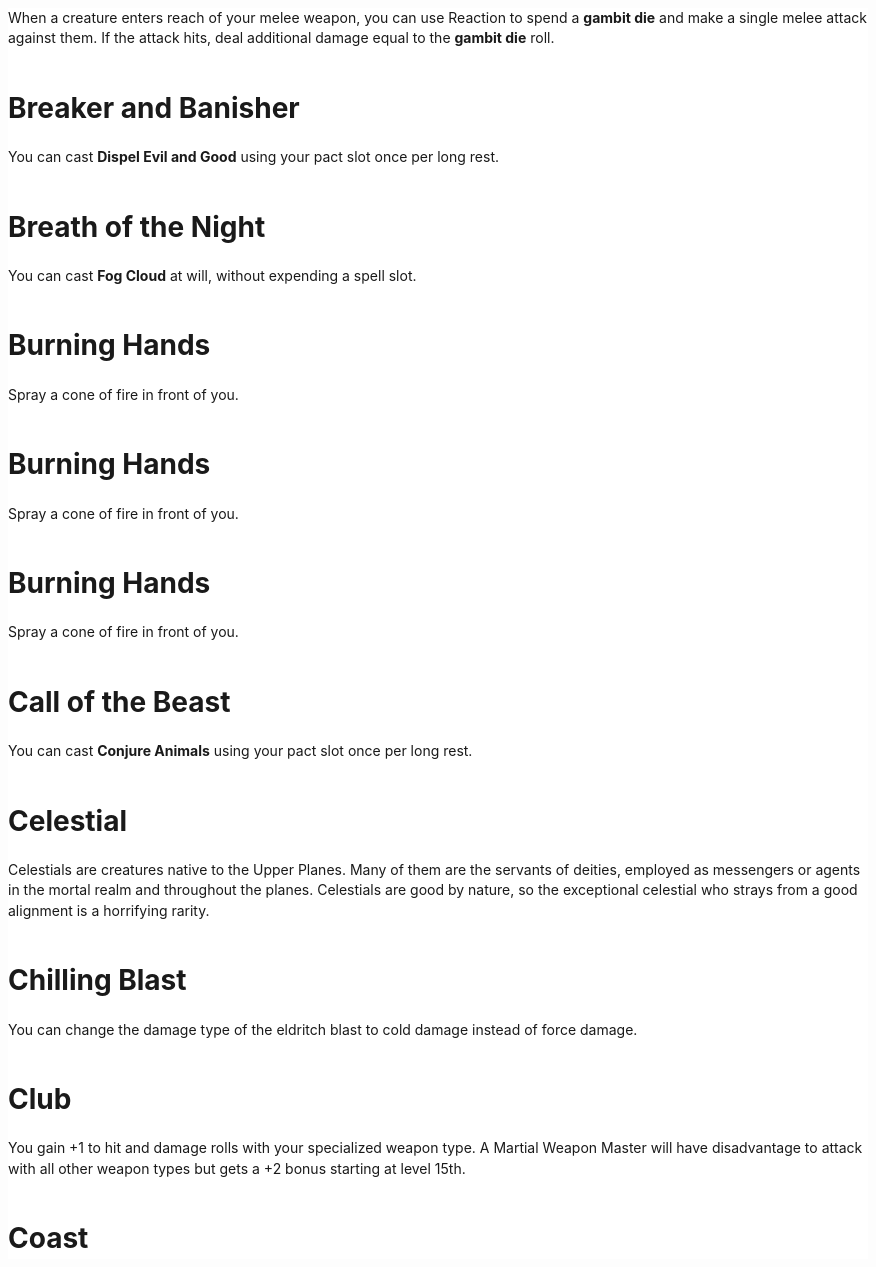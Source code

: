 When a creature enters reach of your melee weapon, you can use Reaction to spend a <b>gambit die</b> and make a single melee attack against them. If the attack hits, deal additional damage equal to the <b>gambit die</b> roll.

# Breaker and Banisher

You can cast <b>Dispel Evil and Good</b> using your pact slot once per long rest.

# Breath of the Night

You can cast <b>Fog Cloud</b> at will, without expending a spell slot.

# Burning Hands

Spray a cone of fire in front of you.

# Burning Hands

Spray a cone of fire in front of you.

# Burning Hands

Spray a cone of fire in front of you.

# Call of the Beast

You can cast <b>Conjure Animals</b> using your pact slot once per long rest.

# Celestial

Celestials are creatures native to the Upper Planes. Many of them are the servants of deities, employed as messengers or agents in the mortal realm and throughout the planes. Celestials are good by nature, so the exceptional celestial who strays from a good alignment is a horrifying rarity.

# Chilling Blast

You can change the damage type of the eldritch blast to cold damage instead of force damage.

# Club

You gain +1 to hit and damage rolls with your specialized weapon type. A Martial Weapon Master will have disadvantage to attack with all other weapon types but gets a +2 bonus starting at level 15th.

# Coast
